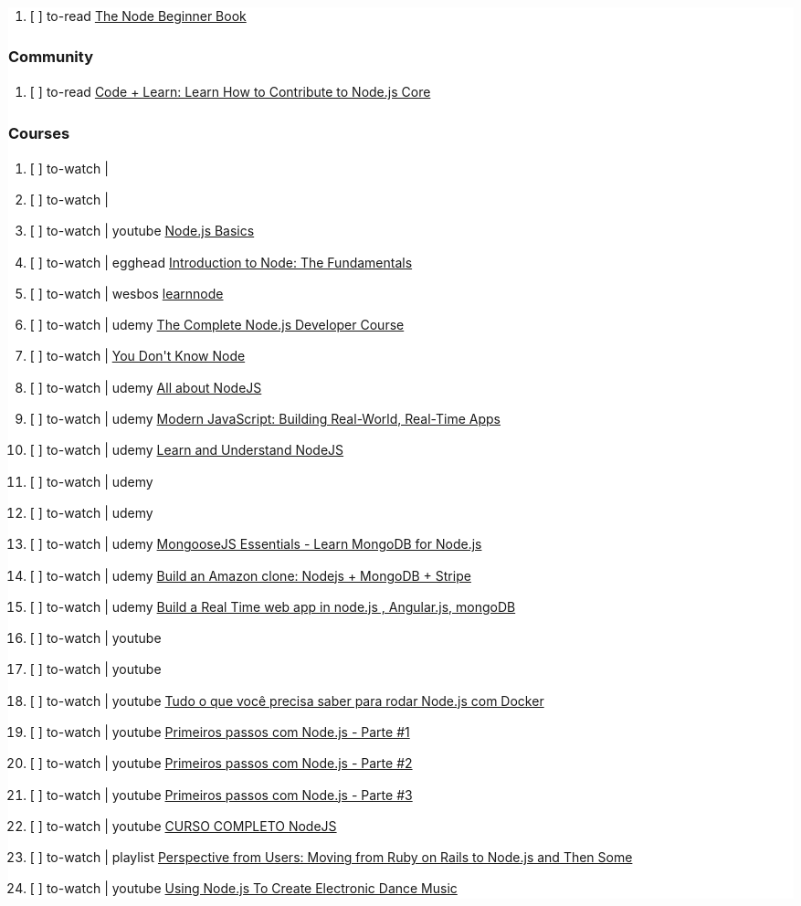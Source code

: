   1. [ ] to-read [The Node Beginner Book](https://glitch.com/edit/#!/node-beginner?path=README.md:1:0)

### Community

  1. [ ] to-read [Code + Learn: Learn How to Contribute to Node.js Core](https://medium.com/the-node-js-collection/code-learn-learn-how-to-contribute-to-node-js-core-8a2dbdf9be45)

### Courses

  1. [ ] to-watch |  []()
  1. [ ] to-watch |  []()
  1. [ ] to-watch | youtube [Node.js Basics](https://www.youtube.com/playlist?list=PL55RiY5tL51oGJorjEgl6NVeDbx_fO5jR)

  1. [ ] to-watch | egghead [Introduction to Node: The Fundamentals](https://egghead.io/courses/introduction-to-node-the-fundamentals)

  1. [ ] to-watch | wesbos [learnnode](https://learnnode.com)

  1. [ ] to-watch | udemy [The Complete Node.js Developer Course](https://www.udemy.com/the-complete-nodejs-developer-course-2/learn/v4/overview)

  1. [ ] to-watch |  [You Don't Know Node](https://node.university/p/you-dont-know-node)
  1. [ ] to-watch | udemy [All about NodeJS](https://www.udemy.com/all-about-nodejs/learn/v4/overview)
  1. [ ] to-watch | udemy [Modern JavaScript: Building Real-World, Real-Time Apps](https://www.udemy.com/real-world-real-time-modern-javascript/learn/v4/overview)
  1. [ ] to-watch | udemy [Learn and Understand NodeJS](https://www.udemy.com/understand-nodejs/learn/v4/overview)

  1. [ ] to-watch | udemy []()
  1. [ ] to-watch | udemy []()

  1. [ ] to-watch | udemy [MongooseJS Essentials - Learn MongoDB for Node.js](https://www.udemy.com/mongoosejs-essentials/learn/v4/overview)
  1. [ ] to-watch | udemy [Build an Amazon clone: Nodejs + MongoDB + Stripe](https://www.udemy.com/build-an-amazon-clone-nodejs-stripe-elasticsearch/learn/v4/overview)
  1. [ ] to-watch | udemy [Build a Real Time web app in node.js , Angular.js, mongoDB](https://www.udemy.com/realtime-meanstack/learn/v4/overview)

  1. [ ] to-watch | youtube []()
  1. [ ] to-watch | youtube []()
  1. [ ] to-watch | youtube [Tudo o que você precisa saber para rodar Node.js com Docker](https://www.youtube.com/watch?v=-StV4sf9N0g)
  1. [ ] to-watch | youtube [Primeiros passos com Node.js - Parte #1](https://www.youtube.com/watch?v=gq9uGdZCKxI)
  1. [ ] to-watch | youtube [Primeiros passos com Node.js - Parte #2](https://www.youtube.com/watch?v=uQTtFuxq_Qs)
  1. [ ] to-watch | youtube [Primeiros passos com Node.js - Parte #3](https://www.youtube.com/watch?v=qT_5y17gJug)

  1. [ ] to-watch | youtube [CURSO COMPLETO NodeJS](https://www.youtube.com/user/Jua0o0o/playlists)

  1. [ ] to-watch | playlist [Perspective from Users: Moving from Ruby on Rails to Node.js and Then Some](https://www.youtube.com/watch?v=j4G1sffcc-U&index=1&list=PLfMzBWSH11xYieEIRBxmG4NGJKsv8MLMb)
  1. [ ] to-watch | youtube [Using Node.js To Create Electronic Dance Music](https://www.youtube.com/watch?v=dIiwFzFvsmw)
